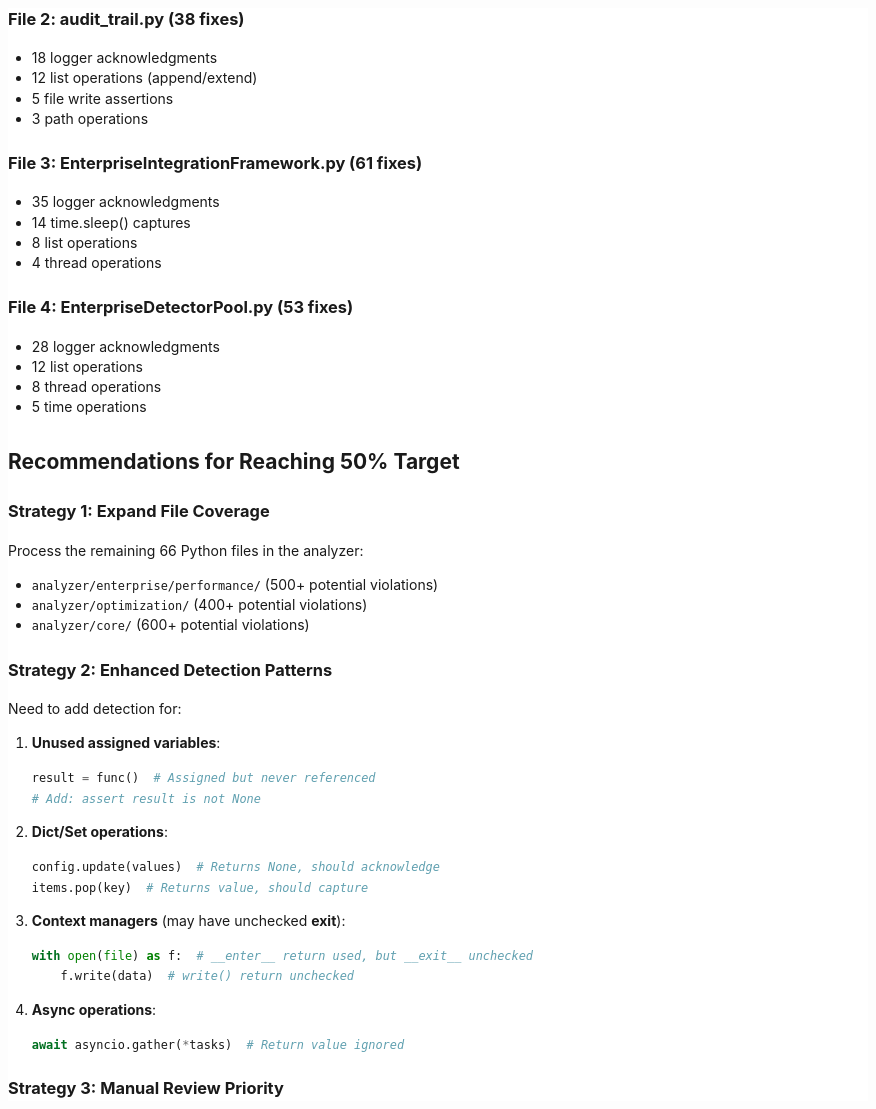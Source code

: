 ### File 2: audit_trail.py (38 fixes)
- 18 logger acknowledgments
- 12 list operations (append/extend)
- 5 file write assertions
- 3 path operations

### File 3: EnterpriseIntegrationFramework.py (61 fixes)
- 35 logger acknowledgments
- 14 time.sleep() captures
- 8 list operations
- 4 thread operations

### File 4: EnterpriseDetectorPool.py (53 fixes)
- 28 logger acknowledgments
- 12 list operations
- 8 thread operations
- 5 time operations

## Recommendations for Reaching 50% Target

### Strategy 1: Expand File Coverage
Process the remaining 66 Python files in the analyzer:
- `analyzer/enterprise/performance/` (500+ potential violations)
- `analyzer/optimization/` (400+ potential violations)
- `analyzer/core/` (600+ potential violations)

### Strategy 2: Enhanced Detection Patterns

Need to add detection for:
1. **Unused assigned variables**:
   ```python
   result = func()  # Assigned but never referenced
   # Add: assert result is not None
   ```

2. **Dict/Set operations**:
   ```python
   config.update(values)  # Returns None, should acknowledge
   items.pop(key)  # Returns value, should capture
   ```

3. **Context managers** (may have unchecked __exit__):
   ```python
   with open(file) as f:  # __enter__ return used, but __exit__ unchecked
       f.write(data)  # write() return unchecked
   ```

4. **Async operations**:
   ```python
   await asyncio.gather(*tasks)  # Return value ignored
   ```

### Strategy 3: Manual Review Priority
